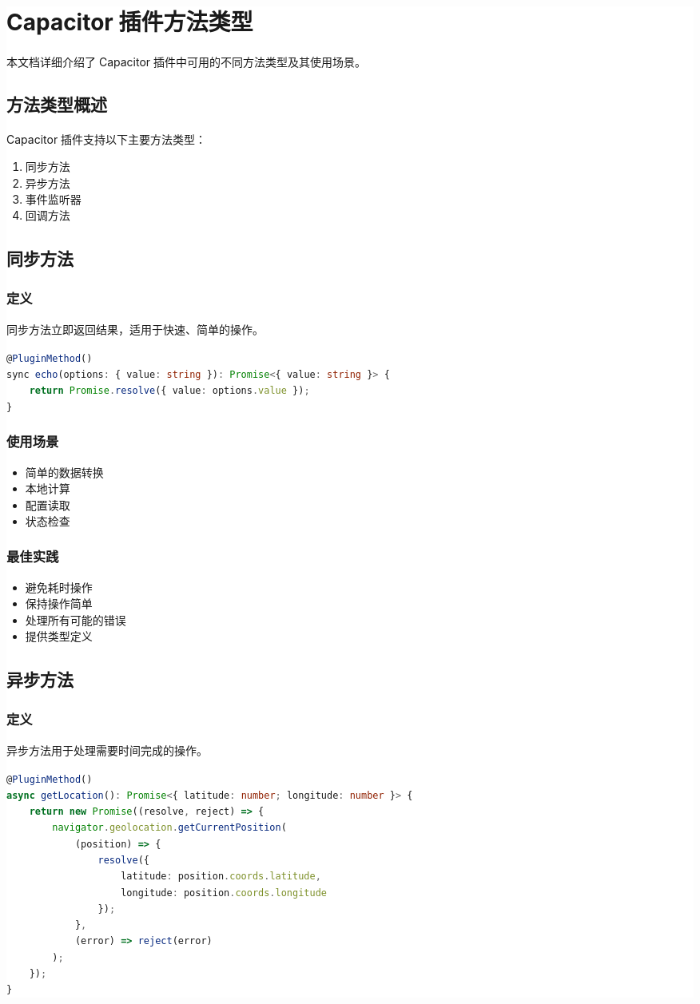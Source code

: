 # Capacitor 插件方法类型

本文档详细介绍了 Capacitor 插件中可用的不同方法类型及其使用场景。

## 方法类型概述

Capacitor 插件支持以下主要方法类型：

1. 同步方法
2. 异步方法
3. 事件监听器
4. 回调方法

## 同步方法

### 定义

同步方法立即返回结果，适用于快速、简单的操作。

```typescript
@PluginMethod()
sync echo(options: { value: string }): Promise<{ value: string }> {
    return Promise.resolve({ value: options.value });
}
```

### 使用场景

- 简单的数据转换
- 本地计算
- 配置读取
- 状态检查

### 最佳实践

- 避免耗时操作
- 保持操作简单
- 处理所有可能的错误
- 提供类型定义

## 异步方法

### 定义

异步方法用于处理需要时间完成的操作。

```typescript
@PluginMethod()
async getLocation(): Promise<{ latitude: number; longitude: number }> {
    return new Promise((resolve, reject) => {
        navigator.geolocation.getCurrentPosition(
            (position) => {
                resolve({
                    latitude: position.coords.latitude,
                    longitude: position.coords.longitude
                });
            },
            (error) => reject(error)
        );
    });
}
```
